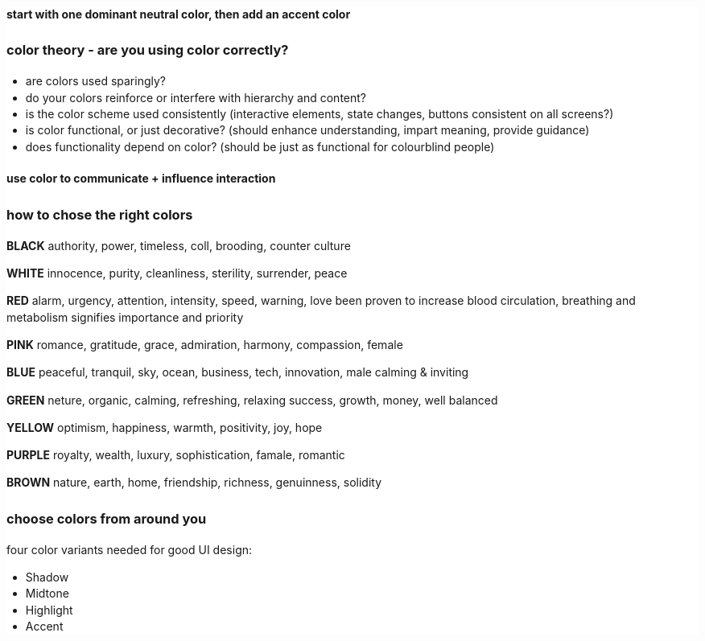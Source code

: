 #### start with one dominant neutral color, then add an accent color

### color theory - are you using color correctly?

- are colors used sparingly?
- do your colors reinforce or interfere with hierarchy and content?
- is the color scheme used consistently (interactive elements, state changes, buttons consistent on all screens?)
- is color functional, or just decorative? 
  (should enhance understanding, impart meaning, provide guidance)
- does functionality depend on color? 
  (should be just as functional for colourblind people)

#### use color to communicate + influence interaction

### how to chose the right colors

**BLACK**
authority, power, timeless, coll, brooding, counter culture

**WHITE**
innocence, purity, cleanliness, sterility, surrender, peace

**RED**
alarm, urgency, attention, intensity, speed, warning, love
been proven to increase blood circulation, breathing and metabolism
signifies importance and priority

**PINK**
romance, gratitude, grace, admiration, harmony, compassion, female

**BLUE**
peaceful, tranquil, sky, ocean, business, tech, innovation, male
calming & inviting

**GREEN**
neture, organic, calming, refreshing, relaxing
success, growth, money, well balanced

**YELLOW**
optimism, happiness, warmth, positivity, joy, hope

**PURPLE**
royalty, wealth, luxury, sophistication, famale, romantic

**BROWN**
nature, earth, home, friendship, richness, genuinness, solidity

### choose colors from around you

four color variants needed for good UI design:

- Shadow
- Midtone
- Highlight
- Accent
